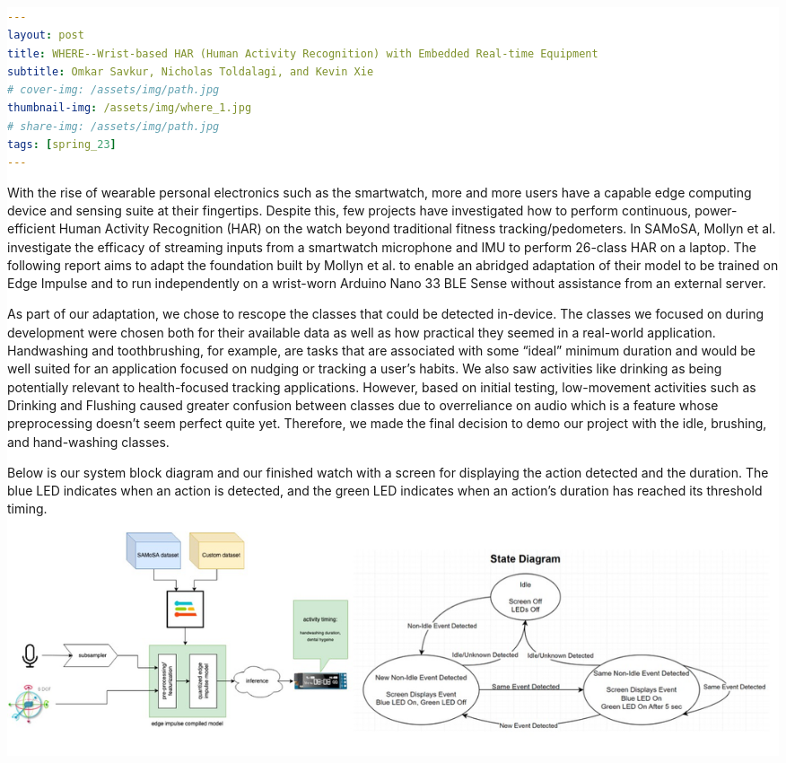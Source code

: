 ```yaml
---
layout: post
title: WHERE--Wrist-based HAR (Human Activity Recognition) with Embedded Real-time Equipment
subtitle: Omkar Savkur, Nicholas Toldalagi, and Kevin Xie
# cover-img: /assets/img/path.jpg
thumbnail-img: /assets/img/where_1.jpg
# share-img: /assets/img/path.jpg
tags: [spring_23]
---
```

With the rise of wearable personal electronics such as the smartwatch, more and more users have a capable edge computing device and sensing suite at their fingertips. Despite this, few projects have investigated how to perform continuous, power-efficient Human Activity Recognition (HAR) on the watch beyond traditional fitness tracking/pedometers. In SAMoSA, Mollyn et al. investigate the efficacy of streaming inputs from a smartwatch microphone and IMU to perform 26-class HAR on a laptop. The following report aims to adapt the foundation built by Mollyn et al. to enable an abridged adaptation of their model to be trained on Edge Impulse and to run independently on a wrist-worn Arduino Nano 33 BLE Sense without assistance from an external server.  

As part of our adaptation, we chose to rescope the classes that could be detected in-device. The classes we focused on during development were chosen both for their available data as well as how practical they seemed in a real-world application. Handwashing and toothbrushing, for example, are tasks that are associated with some “ideal” minimum duration and would be well suited for an application focused on nudging or tracking a user’s habits. We also saw activities like drinking as being potentially relevant to health-focused tracking applications. However, based on initial testing, low-movement activities such as Drinking and Flushing caused greater confusion between classes due to overreliance on audio which is a feature whose preprocessing doesn’t seem perfect quite yet. Therefore, we made the final decision to demo our project with the idle, brushing, and hand-washing classes.  

Below is our system block diagram and our finished watch with a screen for displaying the action detected and the duration. The blue LED indicates when an action is detected, and the green LED indicates when an action’s duration has reached its threshold timing.
<p align="center"> <img src="/assets/img/where_2.jpg" width="100%" height="100%"> </p>